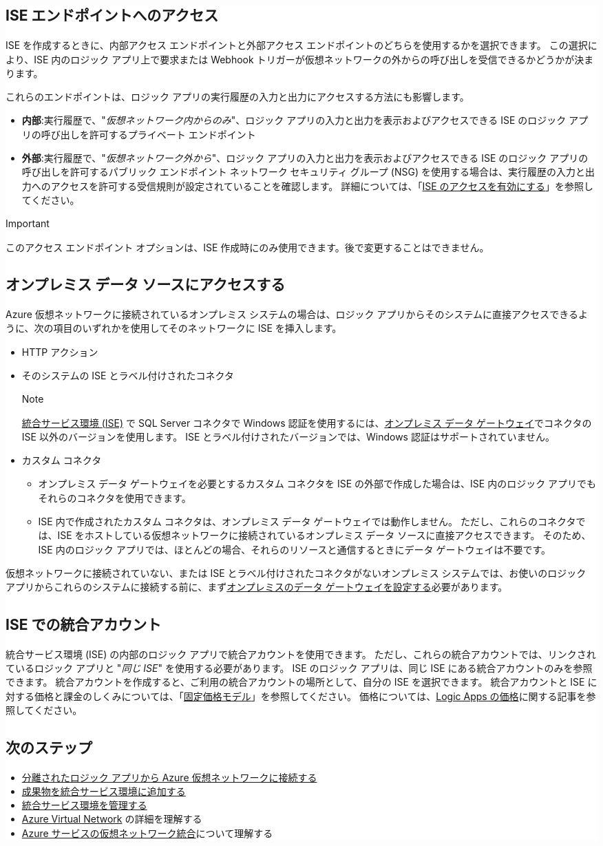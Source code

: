 ## <a name="ise-endpoint-access"></a>ISE エンドポイントへのアクセス

ISE を作成するときに、内部アクセス エンドポイントと外部アクセス エンドポイントのどちらを使用するかを選択できます。 この選択により、ISE 内のロジック アプリ上で要求または Webhook トリガーが仮想ネットワークの外からの呼び出しを受信できるかどうかが決まります。

これらのエンドポイントは、ロジック アプリの実行履歴の入力と出力にアクセスする方法にも影響します。

* **内部**:実行履歴で、"*仮想ネットワーク内からのみ*"、ロジック アプリの入力と出力を表示およびアクセスできる ISE のロジック アプリの呼び出しを許可するプライベート エンドポイント

* **外部**:実行履歴で、"*仮想ネットワーク外から*"、ロジック アプリの入力と出力を表示およびアクセスできる ISE のロジック アプリの呼び出しを許可するパブリック エンドポイント ネットワーク セキュリティ グループ (NSG) を使用する場合は、実行履歴の入力と出力へのアクセスを許可する受信規則が設定されていることを確認します。 詳細については、「[ISE のアクセスを有効にする](../logic-apps/connect-virtual-network-vnet-isolated-environment.md#enable-access)」を参照してください。

> [!IMPORTANT]
> このアクセス エンドポイント オプションは、ISE 作成時にのみ使用できます。後で変更することはできません。

<a name="on-premises"></a>

## <a name="access-to-on-premises-data-sources"></a>オンプレミス データ ソースにアクセスする

Azure 仮想ネットワークに接続されているオンプレミス システムの場合は、ロジック アプリからそのシステムに直接アクセスできるように、次の項目のいずれかを使用してそのネットワークに ISE を挿入します。

* HTTP アクション

* そのシステムの ISE とラベル付けされたコネクタ

  > [!NOTE]
  > [統合サービス環境 (ISE)](../logic-apps/connect-virtual-network-vnet-isolated-environment-overview.md) で SQL Server コネクタで Windows 認証を使用するには、[オンプレミス データ ゲートウェイ](../logic-apps/logic-apps-gateway-install.md)でコネクタの ISE 以外のバージョンを使用します。 ISE とラベル付けされたバージョンでは、Windows 認証はサポートされていません。

* カスタム コネクタ

  * オンプレミス データ ゲートウェイを必要とするカスタム コネクタを ISE の外部で作成した場合は、ISE 内のロジック アプリでもそれらのコネクタを使用できます。
  
  * ISE 内で作成されたカスタム コネクタは、オンプレミス データ ゲートウェイでは動作しません。 ただし、これらのコネクタでは、ISE をホストしている仮想ネットワークに接続されているオンプレミス データ ソースに直接アクセスできます。 そのため、ISE 内のロジック アプリでは、ほとんどの場合、それらのリソースと通信するときにデータ ゲートウェイは不要です。

仮想ネットワークに接続されていない、または ISE とラベル付けされたコネクタがないオンプレミス システムでは、お使いのロジック アプリからこれらのシステムに接続する前に、まず[オンプレミスのデータ ゲートウェイを設定する](../logic-apps/logic-apps-gateway-install.md)必要があります。

<a name="create-integration-account-environment"></a>

## <a name="integration-accounts-with-ise"></a>ISE での統合アカウント

統合サービス環境 (ISE) の内部のロジック アプリで統合アカウントを使用できます。 ただし、これらの統合アカウントでは、リンクされているロジック アプリと "*同じ ISE*" を使用する必要があります。 ISE のロジック アプリは、同じ ISE にある統合アカウントのみを参照できます。 統合アカウントを作成すると、ご利用の統合アカウントの場所として、自分の ISE を選択できます。 統合アカウントと ISE に対する価格と課金のしくみについては、「[固定価格モデル](../logic-apps/logic-apps-pricing.md#fixed-pricing)」を参照してください。 価格については、[Logic Apps の価格](https://azure.microsoft.com/pricing/details/logic-apps/)に関する記事を参照してください。

## <a name="next-steps"></a>次のステップ

* [分離されたロジック アプリから Azure 仮想ネットワークに接続する](../logic-apps/connect-virtual-network-vnet-isolated-environment.md)
* [成果物を統合サービス環境に追加する](../logic-apps/add-artifacts-integration-service-environment-ise.md)
* [統合サービス環境を管理する](../logic-apps/ise-manage-integration-service-environment.md)
* [Azure Virtual Network](../virtual-network/virtual-networks-overview.md) の詳細を理解する
* [Azure サービスの仮想ネットワーク統合](../virtual-network/virtual-network-for-azure-services.md)について理解する
